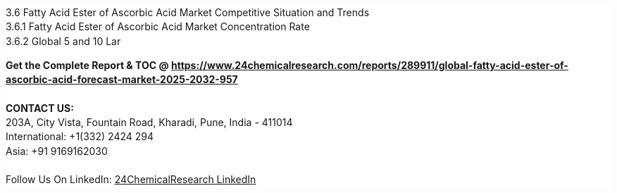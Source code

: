 3.6 Fatty Acid Ester of Ascorbic Acid Market Competitive Situation and Trends<br />
3.6.1 Fatty Acid Ester of Ascorbic Acid Market Concentration Rate<br />
3.6.2 Global 5 and 10 Lar</p><div><b>Get the Complete Report & TOC @ 
            <a href="https://www.24chemicalresearch.com/reports/289911/global-fatty-acid-ester-of-ascorbic-acid-forecast-market-2025-2032-957">
            https://www.24chemicalresearch.com/reports/289911/global-fatty-acid-ester-of-ascorbic-acid-forecast-market-2025-2032-957</a></b></div><br><b>CONTACT US:</b><br>
            203A, City Vista, Fountain Road, Kharadi, Pune, India - 411014<br>
            International: +1(332) 2424 294<br>
            Asia: +91 9169162030 <br><br>
            Follow Us On LinkedIn: <a href="https://www.linkedin.com/company/24chemicalresearch/">24ChemicalResearch LinkedIn</a>